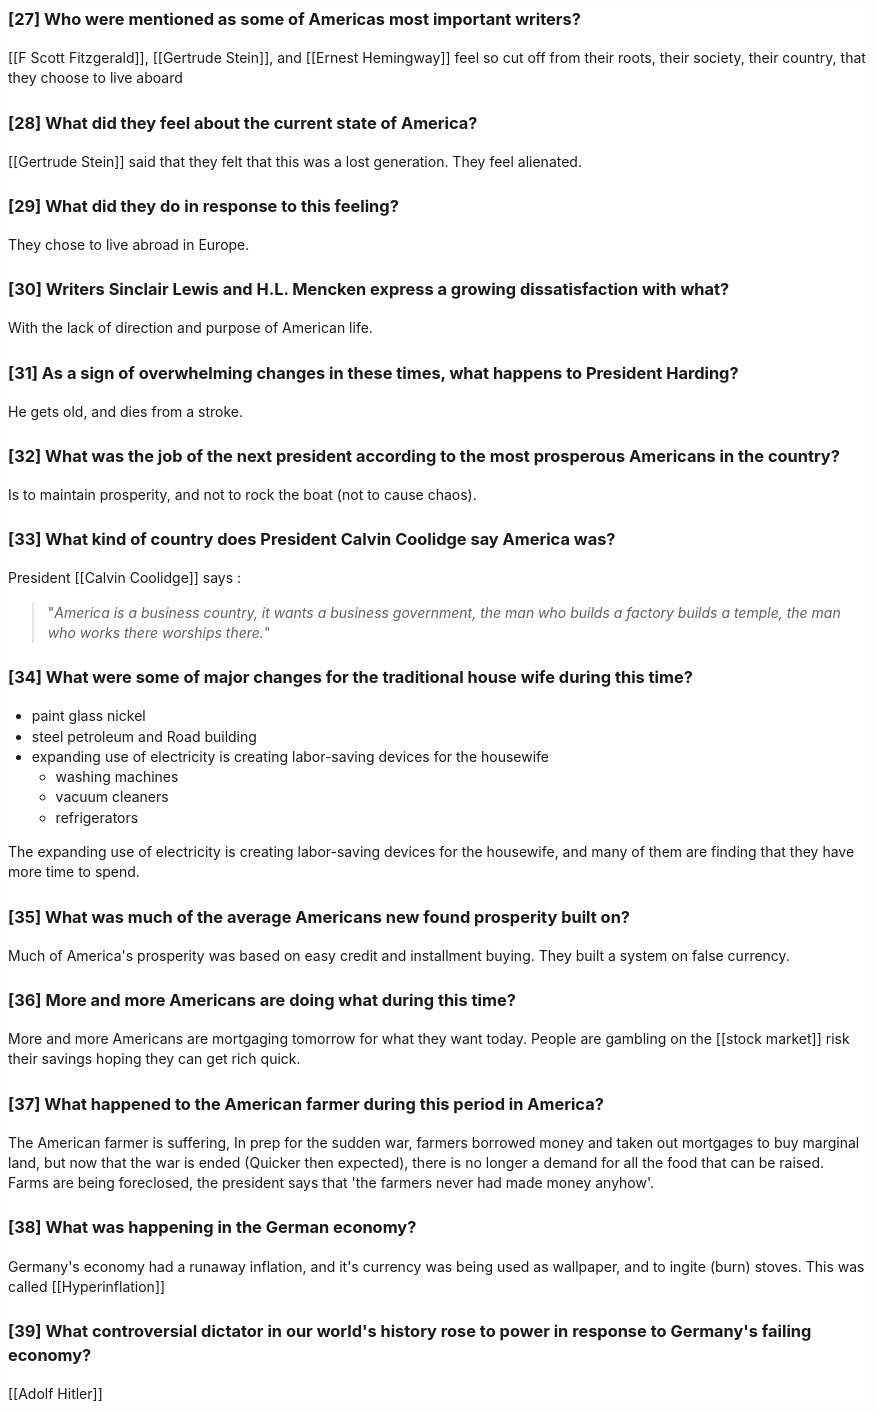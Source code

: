 ### [27] Who were mentioned as some of Americas most important writers?
[[F Scott Fitzgerald]], [[Gertrude Stein]], and [[Ernest Hemingway]] feel so cut off from their roots, their society, their country, that they choose to live aboard
### [28] What did they feel about the current state of America?
[[Gertrude Stein]] said that they felt that this was a lost generation. They feel alienated.
### [29] What did they do in response to this feeling?
They chose to live abroad in Europe.
### [30] Writers Sinclair Lewis and H.L. Mencken express a growing dissatisfaction with what?
With the lack of direction and purpose of American life.
### [31] As a sign of overwhelming changes in these times, what happens to President Harding?
He gets old, and dies from a stroke.
### [32] What was the job of the next president according to the most prosperous Americans in the country?
Is to maintain prosperity, and not to rock the boat (not to cause chaos).
### [33] What kind of country does President Calvin Coolidge say America was?
President [[Calvin Coolidge]] says :

>"*America is a business country, it wants a business government, the man who builds a factory builds a temple, the man who works there worships there.*"
### [34] What were some of major changes for the traditional house wife during this time?
- paint glass nickel
- steel petroleum and Road building
- expanding use of electricity is creating labor-saving devices for the housewife 
	- washing machines
	- vacuum cleaners
	- refrigerators

The expanding use of electricity is creating labor-saving devices for the housewife, and many of them are finding that they have more time to spend. 
### [35] What was much of the average Americans new found prosperity built on?
Much of America's prosperity was based on easy credit and installment buying. They built a system on false currency.
### [36] More and more Americans are doing what during this time?
More and more Americans are mortgaging tomorrow for what they want today. People are gambling on the [[stock market]] risk their savings hoping they can get rich quick.
### [37] What happened to the American farmer during this period in America?
The American farmer is suffering, In prep for the sudden war, farmers borrowed money and taken out mortgages to buy marginal land, but now that the war is ended (Quicker then expected), there is no longer a demand for all the food that can be raised. Farms are being foreclosed, the president says that 'the farmers never had made money anyhow'.
### [38] What was happening in the German economy?
Germany's economy had a runaway inflation, and it's currency was being used as wallpaper, and to ingite (burn) stoves. This was called [[Hyperinflation]]
### [39] What controversial dictator in our world's history rose to power in response to Germany's failing economy?
[[Adolf Hitler]]